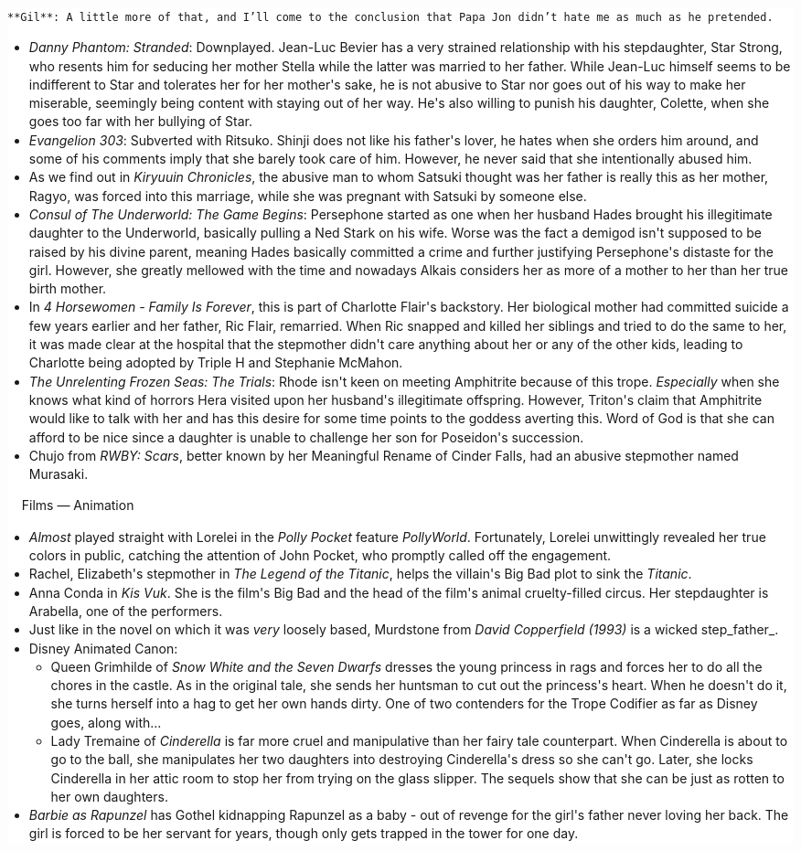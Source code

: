     **Gil**: A little more of that, and I’ll come to the conclusion that Papa Jon didn’t hate me as much as he pretended.
    
-   _Danny Phantom: Stranded_: Downplayed. Jean-Luc Bevier has a very strained relationship with his stepdaughter, Star Strong, who resents him for seducing her mother Stella while the latter was married to her father. While Jean-Luc himself seems to be indifferent to Star and tolerates her for her mother's sake, he is not abusive to Star nor goes out of his way to make her miserable, seemingly being content with staying out of her way. He's also willing to punish his daughter, Colette, when she goes too far with her bullying of Star.
-   _Evangelion 303_: Subverted with Ritsuko. Shinji does not like his father's lover, he hates when she orders him around, and some of his comments imply that she barely took care of him. However, he never said that she intentionally abused him.
-   As we find out in _Kiryuuin Chronicles_, the abusive man to whom Satsuki thought was her father is really this as her mother, Ragyo, was forced into this marriage, while she was pregnant with Satsuki by someone else.
-   _Consul of The Underworld: The Game Begins_: Persephone started as one when her husband Hades brought his illegitimate daughter to the Underworld, basically pulling a Ned Stark on his wife. Worse was the fact a demigod isn't supposed to be raised by his divine parent, meaning Hades basically committed a crime and further justifying Persephone's distaste for the girl. However, she greatly mellowed with the time and nowadays Alkais considers her as more of a mother to her than her true birth mother.
-   In _4 Horsewomen - Family Is Forever_, this is part of Charlotte Flair's backstory. Her biological mother had committed suicide a few years earlier and her father, Ric Flair, remarried. When Ric snapped and killed her siblings and tried to do the same to her, it was made clear at the hospital that the stepmother didn't care anything about her or any of the other kids, leading to Charlotte being adopted by Triple H and Stephanie McMahon.
-   _The Unrelenting Frozen Seas: The Trials_: Rhode isn't keen on meeting Amphitrite because of this trope. _Especially_ when she knows what kind of horrors Hera visited upon her husband's illegitimate offspring. However, Triton's claim that Amphitrite would like to talk with her and has this desire for some time points to the goddess averting this. Word of God is that she can afford to be nice since a daughter is unable to challenge her son for Poseidon's succession.
-   Chujo from _RWBY: Scars_, better known by her Meaningful Rename of Cinder Falls, had an abusive stepmother named Murasaki.

    Films — Animation 

-   _Almost_ played straight with Lorelei in the _Polly Pocket_ feature _PollyWorld_. Fortunately, Lorelei unwittingly revealed her true colors in public, catching the attention of John Pocket, who promptly called off the engagement.
-   Rachel, Elizabeth's stepmother in _The Legend of the Titanic_, helps the villain's Big Bad plot to sink the _Titanic_.
-   Anna Conda in _Kis Vuk_. She is the film's Big Bad and the head of the film's animal cruelty-filled circus. Her stepdaughter is Arabella, one of the performers.
-   Just like in the novel on which it was _very_ loosely based, Murdstone from _David Copperfield (1993)_ is a wicked step_father_.
-   Disney Animated Canon:
    -   Queen Grimhilde of _Snow White and the Seven Dwarfs_ dresses the young princess in rags and forces her to do all the chores in the castle. As in the original tale, she sends her huntsman to cut out the princess's heart. When he doesn't do it, she turns herself into a hag to get her own hands dirty. One of two contenders for the Trope Codifier as far as Disney goes, along with...
    -   Lady Tremaine of _Cinderella_ is far more cruel and manipulative than her fairy tale counterpart. When Cinderella is about to go to the ball, she manipulates her two daughters into destroying Cinderella's dress so she can't go. Later, she locks Cinderella in her attic room to stop her from trying on the glass slipper. The sequels show that she can be just as rotten to her own daughters.
-   _Barbie as Rapunzel_ has Gothel kidnapping Rapunzel as a baby - out of revenge for the girl's father never loving her back. The girl is forced to be her servant for years, though only gets trapped in the tower for one day.
